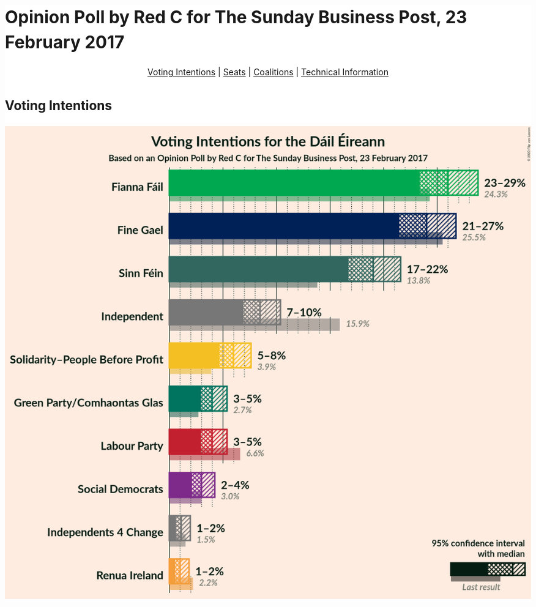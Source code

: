 # Opinion Poll by Red C for The Sunday Business Post, 23 February 2017

<p align="center"><a href="#voting-intentions">Voting Intentions</a> | <a href="#seats">Seats</a> | <a href="#coalitions">Coalitions</a> | <a href="#technical-information">Technical Information</a></p>

## Voting Intentions

![Graph with voting intentions not yet produced](2017-02-23-RedC.png "Voting Intentions")
